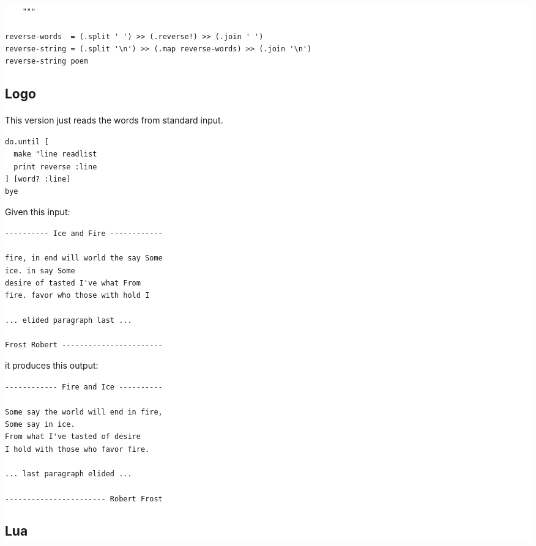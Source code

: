 ```livescript
    """

reverse-words  = (.split ' ') >> (.reverse!) >> (.join ' ')
reverse-string = (.split '\n') >> (.map reverse-words) >> (.join '\n')
reverse-string poem

```



## Logo

This version just reads the words from standard input.


```logo
do.until [
  make "line readlist
  print reverse :line
] [word? :line]
bye
```


Given this input:
```txt
---------- Ice and Fire ------------

fire, in end will world the say Some
ice. in say Some
desire of tasted I've what From
fire. favor who those with hold I

... elided paragraph last ...

Frost Robert -----------------------
```

it produces this output:

```txt
------------ Fire and Ice ----------

Some say the world will end in fire,
Some say in ice.
From what I've tasted of desire
I hold with those who favor fire.

... last paragraph elided ...

----------------------- Robert Frost
```



## Lua
